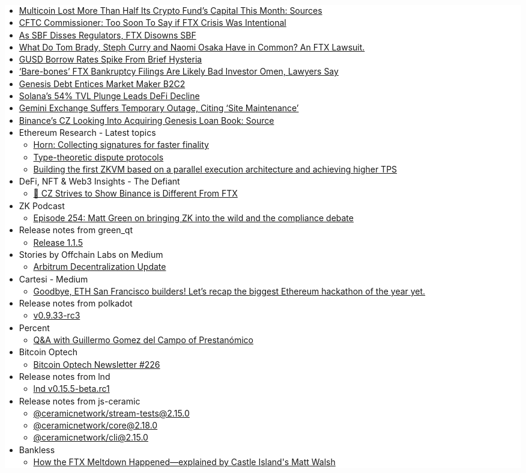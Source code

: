   - [Multicoin Lost More Than Half Its Crypto Fund’s Capital This Month: Sources](https://blockworks.co/news/multicoin-lost-more-than-half-its-crypto-funds-capital-this-month-sources/)
  - [CFTC Commissioner: Too Soon To Say if FTX Crisis Was Intentional](https://blockworks.co/news/cftc-commissioner-ftx-crisis/)
  - [As SBF Disses Regulators, FTX Disowns SBF](https://blockworks.co/news/as-sbf-disses-regulators-ftx-disowns-sbf/)
  - [What Do Tom Brady, Steph Curry and Naomi Osaka Have in Common? An FTX Lawsuit.](https://blockworks.co/news/what-do-tom-brady-steph-curry-and-naomi-osaka-have-in-common-an-ftx-lawsuit/)
  - [GUSD Borrow Rates Spike From Brief Hysteria](https://blockworks.co/news/gusd-borrow-rates-spiking/)
  - [‘Bare-bones’ FTX Bankruptcy Filings Are Likely Bad Investor Omen, Lawyers Say](https://blockworks.co/news/bare-bones-ftx-bankruptcy-filings-are-likely-bad-investor-omen-lawyers-say/)
  - [Genesis Debt Entices Market Maker B2C2](https://blockworks.co/news/b2c2-proposes-buying-genesis-debt/)
  - [Solana’s 54% TVL Plunge Leads DeFi Decline](https://blockworks.co/news/solana-tvl-defi-decline/)
  - [Gemini Exchange Suffers Temporary Outage, Citing ‘Site Maintenance’](https://blockworks.co/news/gemini-exchange-down-citing-site-maintenance/)
  - [Binance’s CZ Looking Into Acquiring Genesis Loan Book: Source](https://blockworks.co/news/binance-could-acquire-genesis-loan-book/)
- Ethereum Research - Latest topics
  - [Horn: Collecting signatures for faster finality](https://ethresear.ch/t/horn-collecting-signatures-for-faster-finality/14219)
  - [Type-theoretic dispute protocols](https://ethresear.ch/t/type-theoretic-dispute-protocols/14213)
  - [Building the first ZKVM based on a parallel execution architecture and achieving higher TPS](https://ethresear.ch/t/building-the-first-zkvm-based-on-a-parallel-execution-architecture-and-achieving-higher-tps/14212)
- DeFi, NFT & Web3 Insights - The Defiant
  - [🔦 CZ Strives to Show Binance is Different From FTX](https://newsletter.thedefiant.io/p/cz-strives-to-show-binance-is-different)
- ZK Podcast
  - [Episode 254: Matt Green on bringing ZK into the wild and the compliance debate](https://zeroknowledge.fm/254-2/)
- Release notes from green_qt
  - [Release 1.1.5](https://github.com/Blockstream/green_qt/releases/tag/release_1.1.5)
- Stories by Offchain Labs on Medium
  - [Arbitrum Decentralization Update](https://offchain.medium.com/arbitrum-decentralization-update-39f093768c42?source=rss-bf4bb58fa5e5------2)
- Cartesi - Medium
  - [Goodbye, ETH San Francisco builders! Let’s recap the biggest Ethereum hackathon of the year yet.](https://medium.com/cartesi/goodbye-eth-san-francisco-builders-lets-recap-the-biggest-ethereum-hackathon-of-the-year-yet-428187f016df?source=rss----3d101cbe0e79---4)
- Release notes from polkadot
  - [v0.9.33-rc3](https://github.com/paritytech/polkadot/releases/tag/v0.9.33-rc3)
- Percent
  - [Q&A with Guillermo Gomez del Campo of Prestanómico](https://percent.com/blog/prestanomico-q-and-a/)
- Bitcoin Optech
  - [Bitcoin Optech Newsletter #226](https://bitcoinops.org/en/newsletters/2022/11/16/)
- Release notes from lnd
  - [lnd v0.15.5-beta.rc1](https://github.com/lightningnetwork/lnd/releases/tag/v0.15.5-beta.rc1)
- Release notes from js-ceramic
  - [@ceramicnetwork/stream-tests@2.15.0](https://github.com/ceramicnetwork/js-ceramic/releases/tag/%40ceramicnetwork%2Fstream-tests%402.15.0)
  - [@ceramicnetwork/core@2.18.0](https://github.com/ceramicnetwork/js-ceramic/releases/tag/%40ceramicnetwork%2Fcore%402.18.0)
  - [@ceramicnetwork/cli@2.15.0](https://github.com/ceramicnetwork/js-ceramic/releases/tag/%40ceramicnetwork%2Fcli%402.15.0)
- Bankless
  - [How the FTX Meltdown Happened—explained by Castle Island's Matt Walsh](http://sites.libsyn.com/247424/how-the-ftx-meltdown-happenedexplained-by-castle-islands-matt-walsh)
